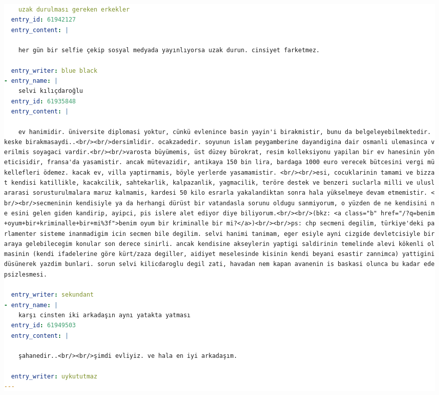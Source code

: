 ```yaml
    uzak durulması gereken erkekler
  entry_id: 61942127
  entry_content: |
    
    her gün bir selfie çekip sosyal medyada yayınlıyorsa uzak durun. cinsiyet farketmez.
    
  entry_writer: blue black
- entry_name: |
    selvi kılıçdaroğlu
  entry_id: 61935848
  entry_content: |
    
    ev hanimidir. üniversite diplomasi yoktur, cünkü evlenince basin yayin'i birakmistir, bunu da belgeleyebilmektedir. keske birakmasaydi..<br/><br/>dersimlidir. ocakzadedir. soyunun islam peygamberine dayandigina dair osmanli ulemasinca verilmis soyagaci vardir.<br/><br/>varosta büyümemis, üst düzey bürokrat, resim kolleksiyonu yapilan bir ev hanesinin yöneticisidir, fransa'da yasamistir. ancak mütevazidir, antikaya 150 bin lira, bardaga 1000 euro verecek bütcesini vergi mükellefleri ödemez. kacak ev, villa yaptirmamis, böyle yerlerde yasamamistir. <br/><br/>esi, cocuklarinin tamami ve bizzat kendisi katillikle, kacakcilik, sahtekarlik, kalpazanlik, yagmacilik, teröre destek ve benzeri suclarla milli ve uluslararasi sorusturulmalara maruz kalmamis, kardesi 50 kilo esrarla yakalandiktan sonra hala yükselmeye devam etmemistir. <br/><br/>secmeninin kendisiyle ya da herhangi dürüst bir vatandasla sorunu oldugu sanmiyorum, o yüzden de ne kendisini ne esini gelen giden kandirip, ayipci, pis islere alet ediyor diye biliyorum.<br/><br/>(bkz: <a class="b" href="/?q=benim+oyum+bir+kriminalle+bir+mi%3f">benim oyum bir kriminalle bir mi?</a>)<br/><br/>ps: chp secmeni degilim, türkiye'deki parlamenter sisteme inanmadigim icin secmen bile degilim. selvi hanimi tanimam, eger esiyle ayni cizgide devletcisiyle biraraya gelebilecegim konular son derece sinirli. ancak kendisine akseylerin yaptigi saldirinin temelinde alevi kökenli olmasinin (kendi ifadelerine göre kürt/zaza degiller, aidiyet meselesinde kisinin kendi beyani esastir zannimca) yattigini düsünerek yazdim bunlari. sorun selvi kilicdaroglu degil zati, havadan nem kapan avanenin is baskasi olunca bu kadar edepsizlesmesi.
   
  entry_writer: sekundant
- entry_name: |
    karşı cinsten iki arkadaşın aynı yatakta yatması
  entry_id: 61949503
  entry_content: |
    
    şahanedir..<br/><br/>şimdi evliyiz. ve hala en iyi arkadaşım.
   
  entry_writer: uykututmaz
---
```

